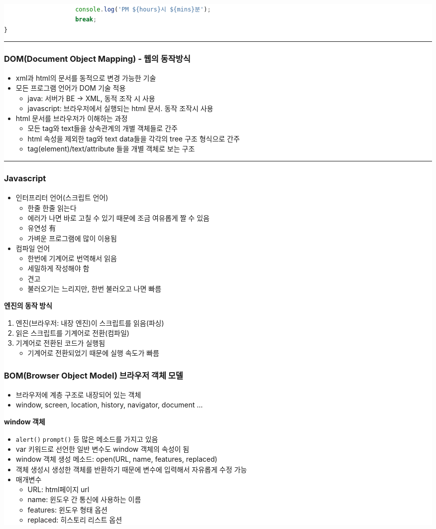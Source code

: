 ```javascript
					console.log('PM ${hours}시 ${mins}분');
					break;
}

``` 





***

### DOM(Document Object Mapping) - 웹의 동작방식

- xml과 html의 문서를 동적으로 변경 가능한 기술
- 모든 프로그램 언어가 DOM 기술 적용
    - java: 서버가 BE → XML, 동적 조작 시 사용
    - javascript: 브라우저에서 실행되는 html 문서. 동작 조작시 사용
- html 문서를 브라우저가 이해하는 과정
    - 모든 tag와 text들을 상속관계의 개별 객체들로 간주
    - html 속성을 제외한 tag와 text data들을 각각의 tree 구조 형식으로 간주
    - tag(element)/text/attribute 들을 개별 객체로 보는 구조

***

### Javascript

- 인터프리터 언어(스크립트 언어)
    - 한줄 한줄 읽는다
    - 에러가 나면 바로 고칠 수 있기 때문에 조금 여유롭게 짤 수 있음
    - 유연성 有
    - 가벼운 프로그램에 많이 이용됨
- 컴파일 언어
    - 한번에 기계어로 번역해서 읽음
    - 세밀하게 작성해야 함
    - 견고
    - 불러오기는 느리지만, 한번 불러오고 나면 빠름

**엔진의 동작 방식**

1. 엔진(브라우저: 내장 엔진)이 스크립트를 읽음(파싱)
2. 읽은 스크립트를 기계어로 전환(컴파일)
3. 기계어로 전환된 코드가 실행됨
    - 기계어로 전환되었기 때문에 실행 속도가 빠름

### BOM(Browser Object Model) 브라우저 객체 모델

- 브라우저에 계층 구조로 내장되어 있는 객체
- window, screen, location, history, navigator, document …

**window 객체**

- `alert()` `prompt()` 등 많은 메소드를 가지고 있음
- var 키워드로 선언한 일반 변수도 window 객체의 속성이 됨
- window 객체 생성 메소드: open(URL, name, features, replaced)
- 객체 생성시 생성한 객체를 반환하기 때문에 변수에 입력해서 자유롭게 수정 가능
- 매개변수
    - URL: html페이지 url
    - name: 윈도우 간 통신에 사용하는 이름
    - features: 윈도우 형태 옵션
    - replaced: 히스토리 리스트 옵션

